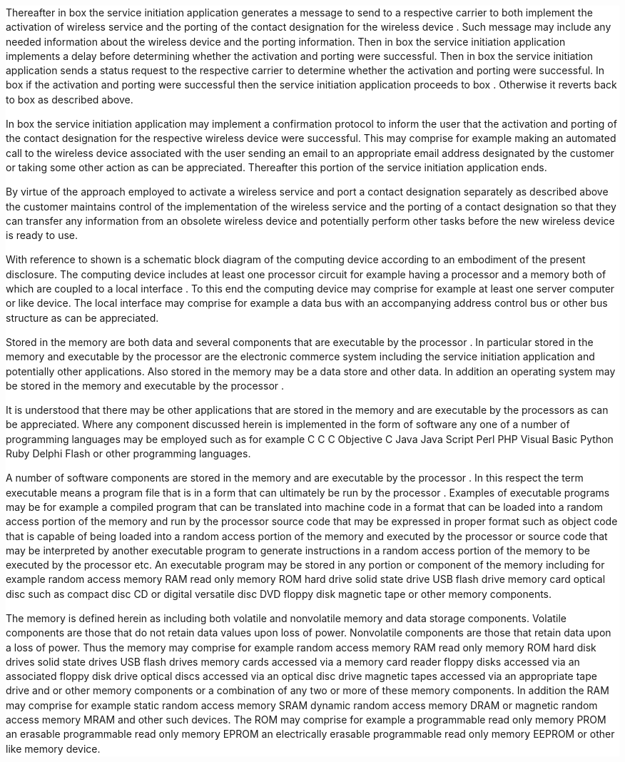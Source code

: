 Thereafter in box the service initiation application generates a message to send to a respective carrier to both implement the activation of wireless service and the porting of the contact designation for the wireless device . Such message may include any needed information about the wireless device and the porting information. Then in box the service initiation application implements a delay before determining whether the activation and porting were successful. Then in box the service initiation application sends a status request to the respective carrier to determine whether the activation and porting were successful. In box if the activation and porting were successful then the service initiation application proceeds to box . Otherwise it reverts back to box as described above.

In box the service initiation application may implement a confirmation protocol to inform the user that the activation and porting of the contact designation for the respective wireless device were successful. This may comprise for example making an automated call to the wireless device associated with the user sending an email to an appropriate email address designated by the customer or taking some other action as can be appreciated. Thereafter this portion of the service initiation application ends.

By virtue of the approach employed to activate a wireless service and port a contact designation separately as described above the customer maintains control of the implementation of the wireless service and the porting of a contact designation so that they can transfer any information from an obsolete wireless device and potentially perform other tasks before the new wireless device is ready to use.

With reference to shown is a schematic block diagram of the computing device according to an embodiment of the present disclosure. The computing device includes at least one processor circuit for example having a processor and a memory both of which are coupled to a local interface . To this end the computing device may comprise for example at least one server computer or like device. The local interface may comprise for example a data bus with an accompanying address control bus or other bus structure as can be appreciated.

Stored in the memory are both data and several components that are executable by the processor . In particular stored in the memory and executable by the processor are the electronic commerce system including the service initiation application and potentially other applications. Also stored in the memory may be a data store and other data. In addition an operating system may be stored in the memory and executable by the processor .

It is understood that there may be other applications that are stored in the memory and are executable by the processors as can be appreciated. Where any component discussed herein is implemented in the form of software any one of a number of programming languages may be employed such as for example C C C Objective C Java Java Script Perl PHP Visual Basic Python Ruby Delphi Flash or other programming languages.

A number of software components are stored in the memory and are executable by the processor . In this respect the term executable means a program file that is in a form that can ultimately be run by the processor . Examples of executable programs may be for example a compiled program that can be translated into machine code in a format that can be loaded into a random access portion of the memory and run by the processor source code that may be expressed in proper format such as object code that is capable of being loaded into a random access portion of the memory and executed by the processor or source code that may be interpreted by another executable program to generate instructions in a random access portion of the memory to be executed by the processor etc. An executable program may be stored in any portion or component of the memory including for example random access memory RAM read only memory ROM hard drive solid state drive USB flash drive memory card optical disc such as compact disc CD or digital versatile disc DVD floppy disk magnetic tape or other memory components.

The memory is defined herein as including both volatile and nonvolatile memory and data storage components. Volatile components are those that do not retain data values upon loss of power. Nonvolatile components are those that retain data upon a loss of power. Thus the memory may comprise for example random access memory RAM read only memory ROM hard disk drives solid state drives USB flash drives memory cards accessed via a memory card reader floppy disks accessed via an associated floppy disk drive optical discs accessed via an optical disc drive magnetic tapes accessed via an appropriate tape drive and or other memory components or a combination of any two or more of these memory components. In addition the RAM may comprise for example static random access memory SRAM dynamic random access memory DRAM or magnetic random access memory MRAM and other such devices. The ROM may comprise for example a programmable read only memory PROM an erasable programmable read only memory EPROM an electrically erasable programmable read only memory EEPROM or other like memory device.
